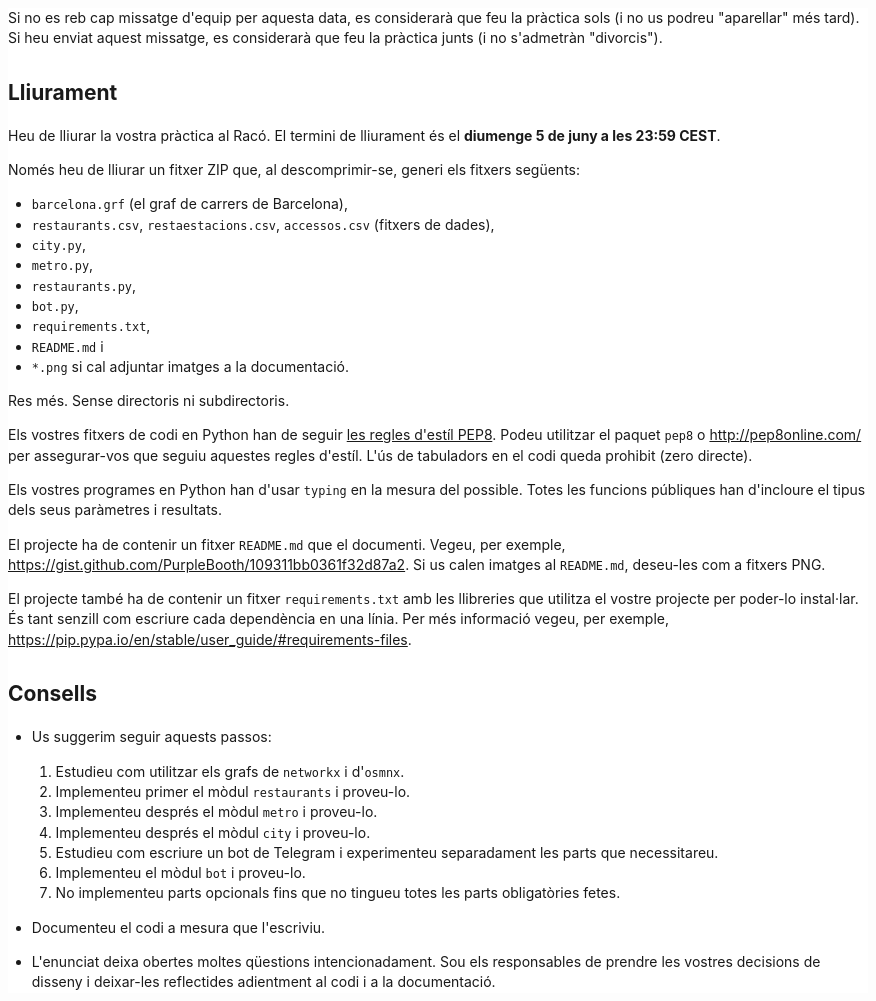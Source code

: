 Si no es reb cap missatge d'equip per aquesta data, es considerarà que feu la pràctica sols (i no us podreu "aparellar" més tard). Si heu enviat aquest missatge, es considerarà que feu la pràctica junts (i no s'admetràn "divorcis").


## Lliurament

Heu de lliurar la vostra pràctica al Racó.
El termini de lliurament és el **diumenge 5 de juny a les 23:59 CEST**.

Només heu de lliurar un fitxer ZIP que, al descomprimir-se, generi els fitxers següents:

- `barcelona.grf` (el graf de carrers de Barcelona), 
- `restaurants.csv`, `restaestacions.csv`, `accessos.csv` (fitxers de dades),
- `city.py`,
- `metro.py`,
- `restaurants.py`,
- `bot.py`,
- `requirements.txt`,
- `README.md` i
- `*.png` si cal adjuntar imatges a la documentació.

Res més. Sense directoris ni subdirectoris.

Els vostres fitxers de codi en Python han de seguir
[les regles d'estíl PEP8](https://www.python.org/dev/peps/pep-0008/). Podeu utilitzar el paquet `pep8` o http://pep8online.com/ per assegurar-vos que seguiu aquestes regles d'estíl. L'ús de tabuladors en el codi queda prohibit (zero directe).

Els vostres programes en Python han d'usar `typing` en la mesura del possible. Totes les funcions públiques han d'incloure el tipus dels seus paràmetres i resultats.

El projecte ha de contenir un fitxer `README.md` que el documenti. Vegeu, per exemple, https://gist.github.com/PurpleBooth/109311bb0361f32d87a2. Si us calen imatges al `README.md`, deseu-les com a fitxers PNG.

El projecte també ha de contenir un fitxer `requirements.txt` amb les llibreries que utilitza el vostre projecte per poder-lo instal·lar. És tant senzill com escriure cada dependència en una línia. Per més informació vegeu, per exemple, https://pip.pypa.io/en/stable/user_guide/#requirements-files.



## Consells

- Us suggerim seguir aquests passos:

    1. Estudieu com utilitzar els grafs de `networkx` i d'`osmnx`.  
    2. Implementeu primer el mòdul `restaurants` i proveu-lo.
    3. Implementeu després el mòdul `metro` i proveu-lo.
    4. Implementeu després el mòdul `city` i proveu-lo. 
    6. Estudieu com escriure un bot de Telegram i experimenteu separadament les parts que necessitareu.
    7. Implementeu el mòdul `bot` i proveu-lo.
    8. No implementeu parts opcionals fins que no tingueu totes les parts obligatòries fetes.

- Documenteu el codi a mesura que l'escriviu.

- L'enunciat deixa obertes moltes qüestions intencionadament. Sou els responsables de prendre les vostres decisions de disseny i deixar-les reflectides adientment al codi i a la documentació.
